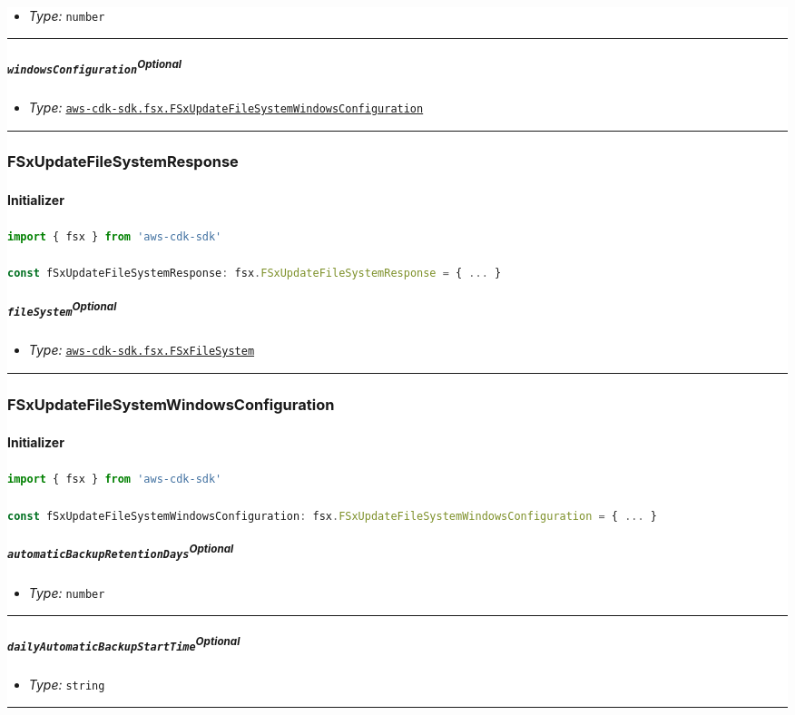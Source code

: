 - *Type:* `number`

---

##### `windowsConfiguration`<sup>Optional</sup> <a name="aws-cdk-sdk.fsx.FSxUpdateFileSystemRequest.property.windowsConfiguration"></a>

- *Type:* [`aws-cdk-sdk.fsx.FSxUpdateFileSystemWindowsConfiguration`](#aws-cdk-sdk.fsx.FSxUpdateFileSystemWindowsConfiguration)

---

### FSxUpdateFileSystemResponse <a name="aws-cdk-sdk.fsx.FSxUpdateFileSystemResponse"></a>

#### Initializer <a name="[object Object].Initializer"></a>

```typescript
import { fsx } from 'aws-cdk-sdk'

const fSxUpdateFileSystemResponse: fsx.FSxUpdateFileSystemResponse = { ... }
```

##### `fileSystem`<sup>Optional</sup> <a name="aws-cdk-sdk.fsx.FSxUpdateFileSystemResponse.property.fileSystem"></a>

- *Type:* [`aws-cdk-sdk.fsx.FSxFileSystem`](#aws-cdk-sdk.fsx.FSxFileSystem)

---

### FSxUpdateFileSystemWindowsConfiguration <a name="aws-cdk-sdk.fsx.FSxUpdateFileSystemWindowsConfiguration"></a>

#### Initializer <a name="[object Object].Initializer"></a>

```typescript
import { fsx } from 'aws-cdk-sdk'

const fSxUpdateFileSystemWindowsConfiguration: fsx.FSxUpdateFileSystemWindowsConfiguration = { ... }
```

##### `automaticBackupRetentionDays`<sup>Optional</sup> <a name="aws-cdk-sdk.fsx.FSxUpdateFileSystemWindowsConfiguration.property.automaticBackupRetentionDays"></a>

- *Type:* `number`

---

##### `dailyAutomaticBackupStartTime`<sup>Optional</sup> <a name="aws-cdk-sdk.fsx.FSxUpdateFileSystemWindowsConfiguration.property.dailyAutomaticBackupStartTime"></a>

- *Type:* `string`

---